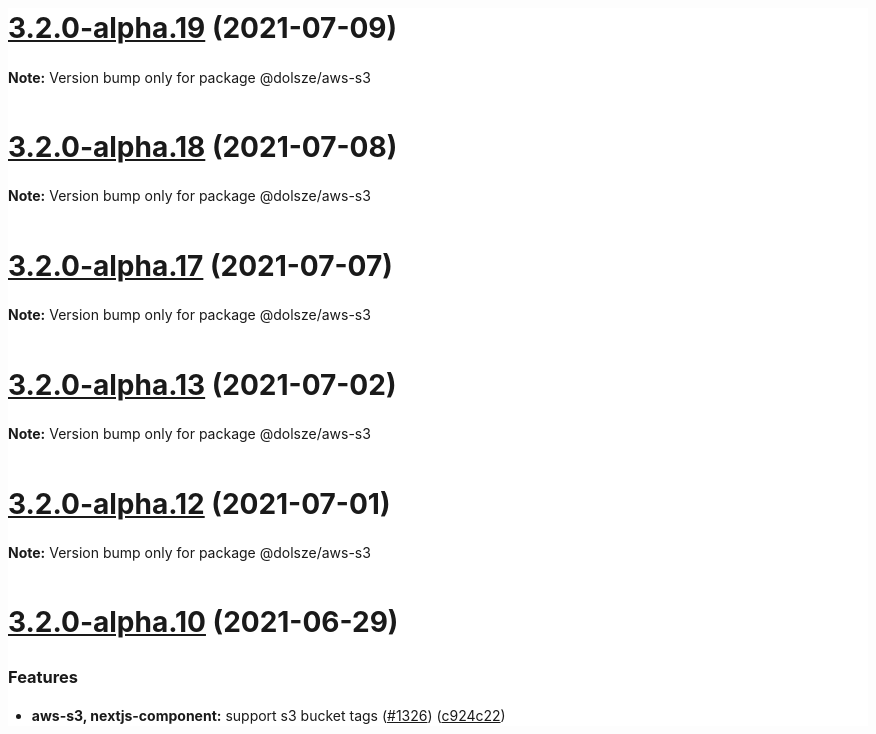 # [3.2.0-alpha.19](https://github.com/nike1v/serverless-next13/compare/v3.2.0-alpha.18...v3.2.0-alpha.19) (2021-07-09)

**Note:** Version bump only for package @dolsze/aws-s3

# [3.2.0-alpha.18](https://github.com/nike1v/serverless-next13/compare/v3.2.0-alpha.17...v3.2.0-alpha.18) (2021-07-08)

**Note:** Version bump only for package @dolsze/aws-s3

# [3.2.0-alpha.17](https://github.com/nike1v/serverless-next13/compare/v3.2.0-alpha.16...v3.2.0-alpha.17) (2021-07-07)

**Note:** Version bump only for package @dolsze/aws-s3

# [3.2.0-alpha.13](https://github.com/nike1v/serverless-next13/compare/v3.2.0-alpha.12...v3.2.0-alpha.13) (2021-07-02)

**Note:** Version bump only for package @dolsze/aws-s3

# [3.2.0-alpha.12](https://github.com/nike1v/serverless-next13/compare/v3.2.0-alpha.11...v3.2.0-alpha.12) (2021-07-01)

**Note:** Version bump only for package @dolsze/aws-s3

# [3.2.0-alpha.10](https://github.com/nike1v/serverless-next13/compare/v3.2.0-alpha.9...v3.2.0-alpha.10) (2021-06-29)

### Features

- **aws-s3, nextjs-component:** support s3 bucket tags ([#1326](https://github.com/nike1v/serverless-next13/issues/1326)) ([c924c22](https://github.com/nike1v/serverless-next13/commit/c924c222f64ed2056e314aaedfa99449831a55cd))
